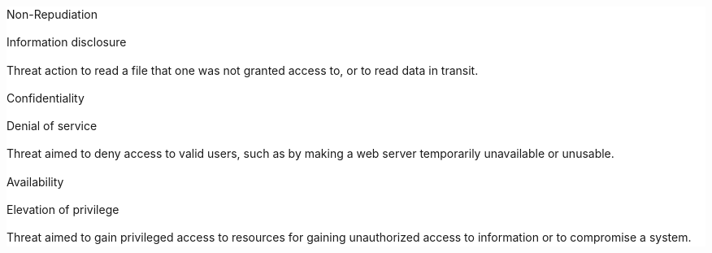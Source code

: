 Non-Repudiation

</td>

</tr>

<tr bgcolor="#cccccc">

<td>

Information disclosure

</td>

<td>

Threat action to read a file that one was not granted access to, or to
read data in transit.

</td>

<td>

Confidentiality

</td>

</tr>

<tr bgcolor="#dddddd">

<td>

Denial of service

</td>

<td>

Threat aimed to deny access to valid users, such as by making a web
server temporarily unavailable or unusable.

</td>

<td>

Availability

</td>

</tr>

<tr bgcolor="#cccccc">

<td>

Elevation of privilege

</td>

<td>

Threat aimed to gain privileged access to resources for gaining
unauthorized access to information or to compromise a system.

